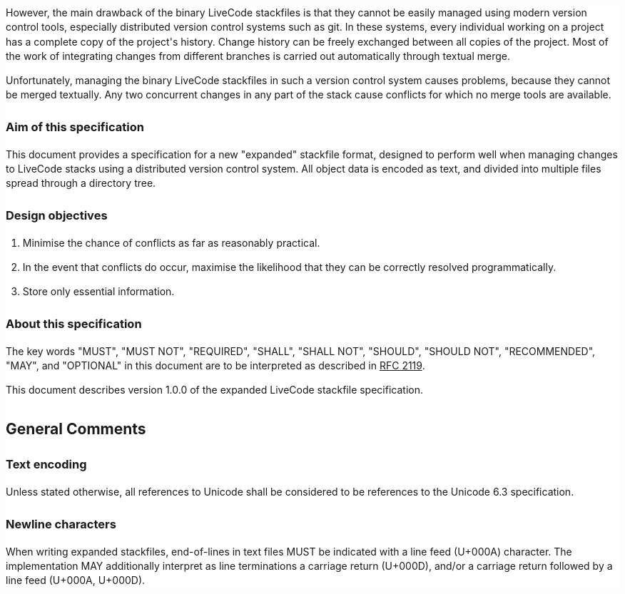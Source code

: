 However, the main drawback of the binary LiveCode stackfiles is that
they cannot be easily managed using modern version control tools,
especially distributed version control systems such as git. In these
systems, every individual working on a project has a complete copy of
the project's history. Change history can be freely exchanged between
all copies of the project.  Most of the work of integrating changes
from different branches is carried out automatically through textual
merge.

Unfortunately, managing the binary LiveCode stackfiles in such a
version control system causes problems, because they cannot be merged
textually. Any two concurrent changes in any part of the stack cause
conflicts for which no merge tools are available.

### Aim of this specification ###

This document provides a specification for a new "expanded" stackfile
format, designed to perform well when managing changes to LiveCode
stacks using a distributed version control system.  All object data is
encoded as text, and divided into multiple files spread through a
directory tree.

### Design objectives ###

1. Minimise the chance of conflicts as far as reasonably practical.

2. In the event that conflicts do occur, maximise the likelihood that
   they can be correctly resolved programmatically.

3. Store only essential information.

### About this specification ###

The key words "MUST", "MUST NOT", "REQUIRED", "SHALL", "SHALL NOT",
"SHOULD", "SHOULD NOT", "RECOMMENDED", "MAY", and "OPTIONAL" in this
document are to be interpreted as described in
[RFC 2119](https://www.ietf.org/rfc/rfc2119.txt).

This document describes version 1.0.0 of the expanded LiveCode
stackfile specification.

General Comments
----------------

### Text encoding ###

Unless stated otherwise, all references to Unicode shall be considered
to be references to the Unicode 6.3 specification.

### Newline characters ###

When writing expanded stackfiles, end-of-lines in text files MUST be
indicated with a line feed (U+000A) character. The implementation MAY
additionally interpret as line terminations a carriage return
(U+000D), and/or a carriage return followed by a line feed (U+000A,
U+000D).

